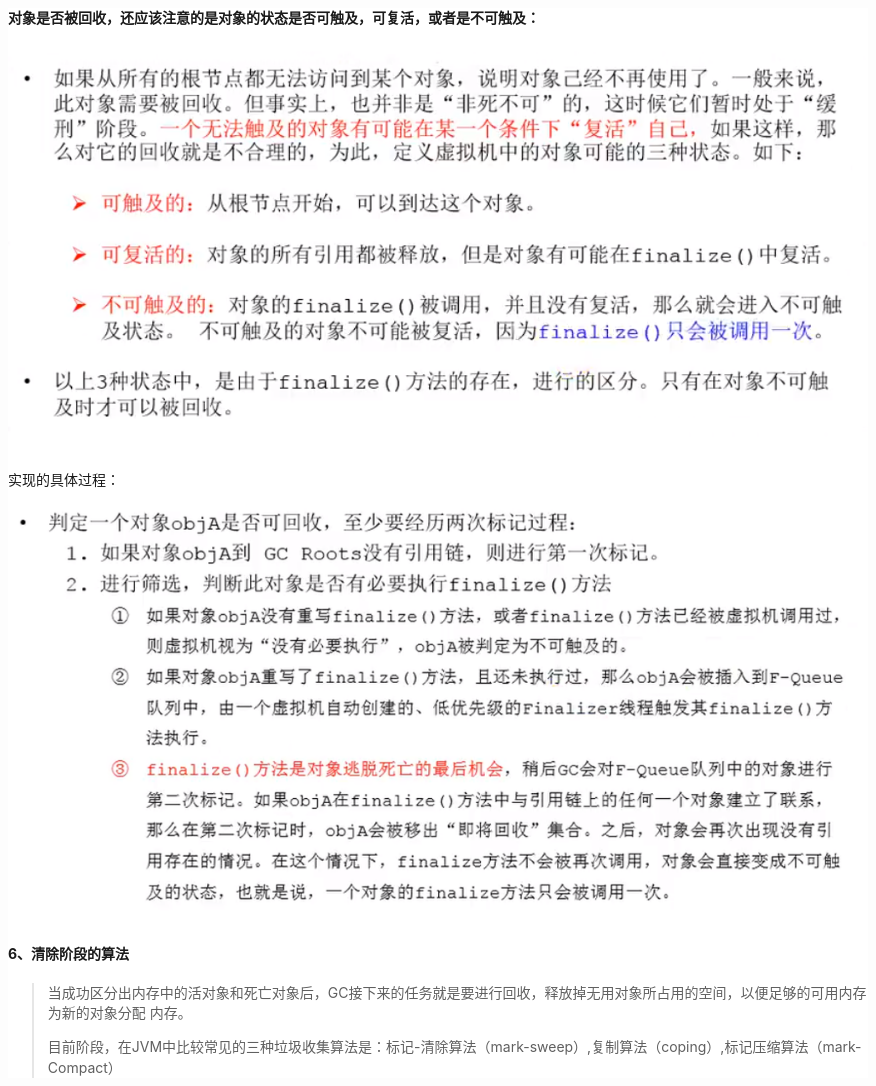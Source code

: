 **对象是否被回收，还应该注意的是对象的状态是否可触及，可复活，或者是不可触及：**

![image-20201107225455436](img\image-20201107225455436.png)

实现的具体过程：

![image-20201107230005238](img\image-20201107230005238.png)

#### 6、清除阶段的算法

> 当成功区分出内存中的活对象和死亡对象后，GC接下来的任务就是要进行回收，释放掉无用对象所占用的空间，以便足够的可用内存为新的对象分配 内存。
>
> 目前阶段，在JVM中比较常见的三种垃圾收集算法是：标记-清除算法（mark-sweep）,复制算法（coping）,标记压缩算法（mark-Compact）
